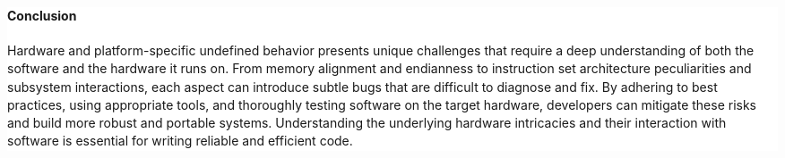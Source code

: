 
#### Conclusion

Hardware and platform-specific undefined behavior presents unique challenges that require a deep understanding of both the software and the hardware it runs on. From memory alignment and endianness to instruction set architecture peculiarities and subsystem interactions, each aspect can introduce subtle bugs that are difficult to diagnose and fix. By adhering to best practices, using appropriate tools, and thoroughly testing software on the target hardware, developers can mitigate these risks and build more robust and portable systems. Understanding the underlying hardware intricacies and their interaction with software is essential for writing reliable and efficient code.

